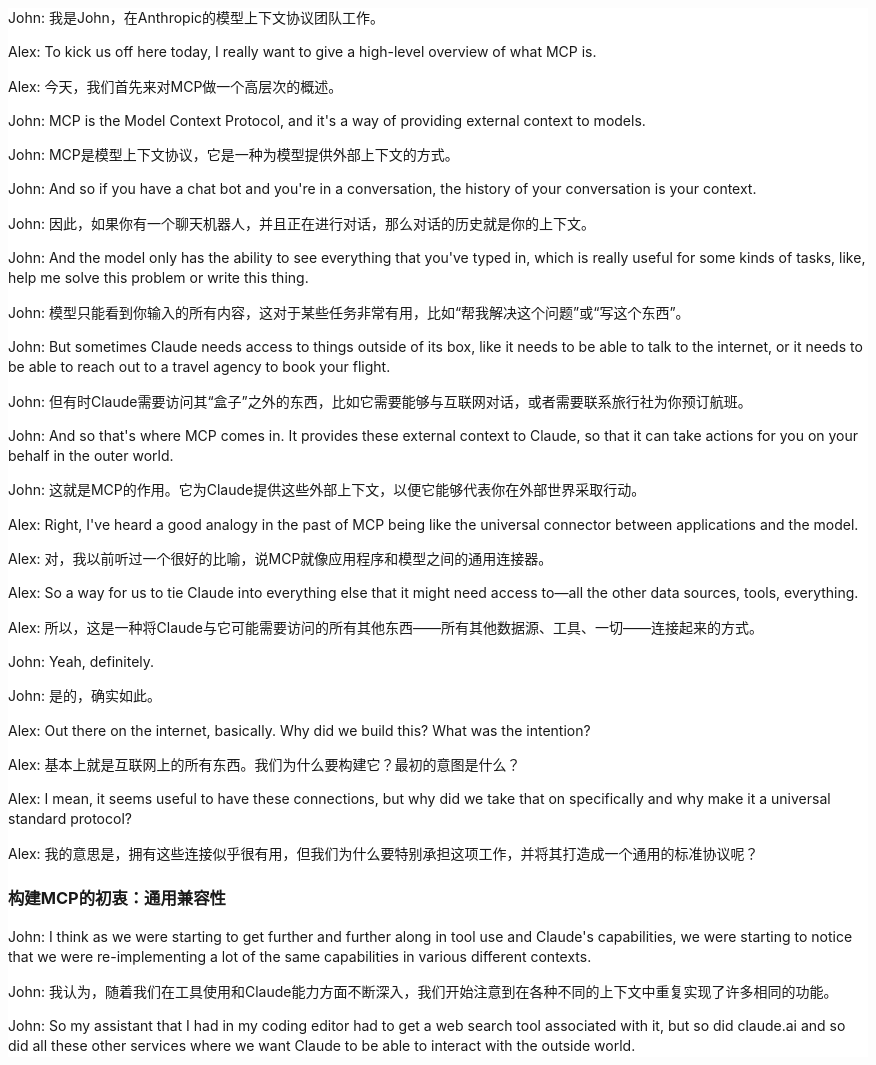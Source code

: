 John: 我是John，在Anthropic的模型上下文协议团队工作。

Alex: To kick us off here today, I really want to give a high-level overview of what MCP is.

Alex: 今天，我们首先来对MCP做一个高层次的概述。

John: MCP is the Model Context Protocol, and it's a way of providing external context to models.

John: MCP是模型上下文协议，它是一种为模型提供外部上下文的方式。

John: And so if you have a chat bot and you're in a conversation, the history of your conversation is your context.

John: 因此，如果你有一个聊天机器人，并且正在进行对话，那么对话的历史就是你的上下文。

John: And the model only has the ability to see everything that you've typed in, which is really useful for some kinds of tasks, like, help me solve this problem or write this thing.

John: 模型只能看到你输入的所有内容，这对于某些任务非常有用，比如“帮我解决这个问题”或“写这个东西”。

John: But sometimes Claude needs access to things outside of its box, like it needs to be able to talk to the internet, or it needs to be able to reach out to a travel agency to book your flight.

John: 但有时Claude需要访问其“盒子”之外的东西，比如它需要能够与互联网对话，或者需要联系旅行社为你预订航班。

John: And so that's where MCP comes in. It provides these external context to Claude, so that it can take actions for you on your behalf in the outer world.

John: 这就是MCP的作用。它为Claude提供这些外部上下文，以便它能够代表你在外部世界采取行动。

Alex: Right, I've heard a good analogy in the past of MCP being like the universal connector between applications and the model.

Alex: 对，我以前听过一个很好的比喻，说MCP就像应用程序和模型之间的通用连接器。

Alex: So a way for us to tie Claude into everything else that it might need access to—all the other data sources, tools, everything.

Alex: 所以，这是一种将Claude与它可能需要访问的所有其他东西——所有其他数据源、工具、一切——连接起来的方式。

John: Yeah, definitely.

John: 是的，确实如此。

Alex: Out there on the internet, basically. Why did we build this? What was the intention?

Alex: 基本上就是互联网上的所有东西。我们为什么要构建它？最初的意图是什么？

Alex: I mean, it seems useful to have these connections, but why did we take that on specifically and why make it a universal standard protocol?

Alex: 我的意思是，拥有这些连接似乎很有用，但我们为什么要特别承担这项工作，并将其打造成一个通用的标准协议呢？

### 构建MCP的初衷：通用兼容性

John: I think as we were starting to get further and further along in tool use and Claude's capabilities, we were starting to notice that we were re-implementing a lot of the same capabilities in various different contexts.

John: 我认为，随着我们在工具使用和Claude能力方面不断深入，我们开始注意到在各种不同的上下文中重复实现了许多相同的功能。

John: So my assistant that I had in my coding editor had to get a web search tool associated with it, but so did claude.ai and so did all these other services where we want Claude to be able to interact with the outside world.
